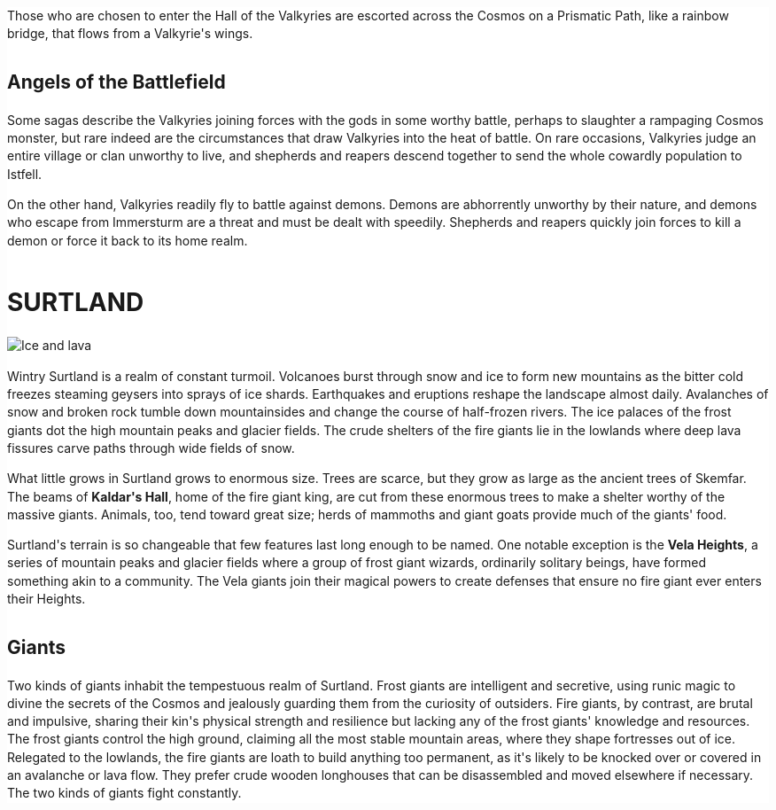 
Those who are chosen to enter the Hall of the Valkyries are escorted across the Cosmos on a Prismatic Path, like a rainbow bridge, that flows from a Valkyrie's wings.


Angels of the Battlefield
-------------------------


Some sagas describe the Valkyries joining forces with the gods in some worthy battle, perhaps to slaughter a rampaging Cosmos monster, but rare indeed are the circumstances that draw Valkyries into the heat of battle. On rare occasions, Valkyries judge an entire village or clan unworthy to live, and shepherds and reapers descend together to send the whole cowardly population to Istfell.


On the other hand, Valkyries readily fly to battle against demons. Demons are abhorrently unworthy by their nature, and demons who escape from Immersturm are a threat and must be dealt with speedily. Shepherds and reapers quickly join forces to kill a demon or force it back to its home realm.


SURTLAND
========


![Ice and lava](https://media.wizards.com/2020/images/daily/ImNP1ZvgU0.jpg)


Wintry Surtland is a realm of constant turmoil. Volcanoes burst through snow and ice to form new mountains as the bitter cold freezes steaming geysers into sprays of ice shards. Earthquakes and eruptions reshape the landscape almost daily. Avalanches of snow and broken rock tumble down mountainsides and change the course of half-frozen rivers. The ice palaces of the frost giants dot the high mountain peaks and glacier fields. The crude shelters of the fire giants lie in the lowlands where deep lava fissures carve paths through wide fields of snow.


What little grows in Surtland grows to enormous size. Trees are scarce, but they grow as large as the ancient trees of Skemfar. The beams of **Kaldar's Hall**, home of the fire giant king, are cut from these enormous trees to make a shelter worthy of the massive giants. Animals, too, tend toward great size; herds of mammoths and giant goats provide much of the giants' food.


Surtland's terrain is so changeable that few features last long enough to be named. One notable exception is the **Vela Heights**, a series of mountain peaks and glacier fields where a group of frost giant wizards, ordinarily solitary beings, have formed something akin to a community. The Vela giants join their magical powers to create defenses that ensure no fire giant ever enters their Heights.


Giants
------


Two kinds of giants inhabit the tempestuous realm of Surtland. Frost giants are intelligent and secretive, using runic magic to divine the secrets of the Cosmos and jealously guarding them from the curiosity of outsiders. Fire giants, by contrast, are brutal and impulsive, sharing their kin's physical strength and resilience but lacking any of the frost giants' knowledge and resources. The frost giants control the high ground, claiming all the most stable mountain areas, where they shape fortresses out of ice. Relegated to the lowlands, the fire giants are loath to build anything too permanent, as it's likely to be knocked over or covered in an avalanche or lava flow. They prefer crude wooden longhouses that can be disassembled and moved elsewhere if necessary. The two kinds of giants fight constantly.
